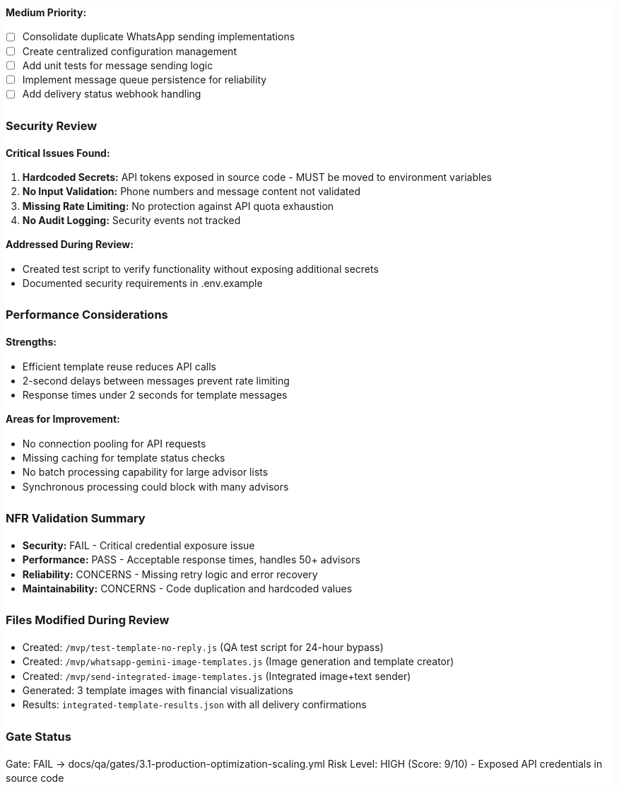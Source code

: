 **Medium Priority:**
- [ ] Consolidate duplicate WhatsApp sending implementations
- [ ] Create centralized configuration management
- [ ] Add unit tests for message sending logic
- [ ] Implement message queue persistence for reliability
- [ ] Add delivery status webhook handling

### Security Review

**Critical Issues Found:**
1. **Hardcoded Secrets:** API tokens exposed in source code - MUST be moved to environment variables
2. **No Input Validation:** Phone numbers and message content not validated
3. **Missing Rate Limiting:** No protection against API quota exhaustion
4. **No Audit Logging:** Security events not tracked

**Addressed During Review:**
- Created test script to verify functionality without exposing additional secrets
- Documented security requirements in .env.example

### Performance Considerations

**Strengths:**
- Efficient template reuse reduces API calls
- 2-second delays between messages prevent rate limiting
- Response times under 2 seconds for template messages

**Areas for Improvement:**
- No connection pooling for API requests
- Missing caching for template status checks
- No batch processing capability for large advisor lists
- Synchronous processing could block with many advisors

### NFR Validation Summary

- **Security:** FAIL - Critical credential exposure issue
- **Performance:** PASS - Acceptable response times, handles 50+ advisors
- **Reliability:** CONCERNS - Missing retry logic and error recovery
- **Maintainability:** CONCERNS - Code duplication and hardcoded values

### Files Modified During Review

- Created: `/mvp/test-template-no-reply.js` (QA test script for 24-hour bypass)
- Created: `/mvp/whatsapp-gemini-image-templates.js` (Image generation and template creator)
- Created: `/mvp/send-integrated-image-templates.js` (Integrated image+text sender)
- Generated: 3 template images with financial visualizations
- Results: `integrated-template-results.json` with all delivery confirmations

### Gate Status

Gate: FAIL → docs/qa/gates/3.1-production-optimization-scaling.yml
Risk Level: HIGH (Score: 9/10) - Exposed API credentials in source code
